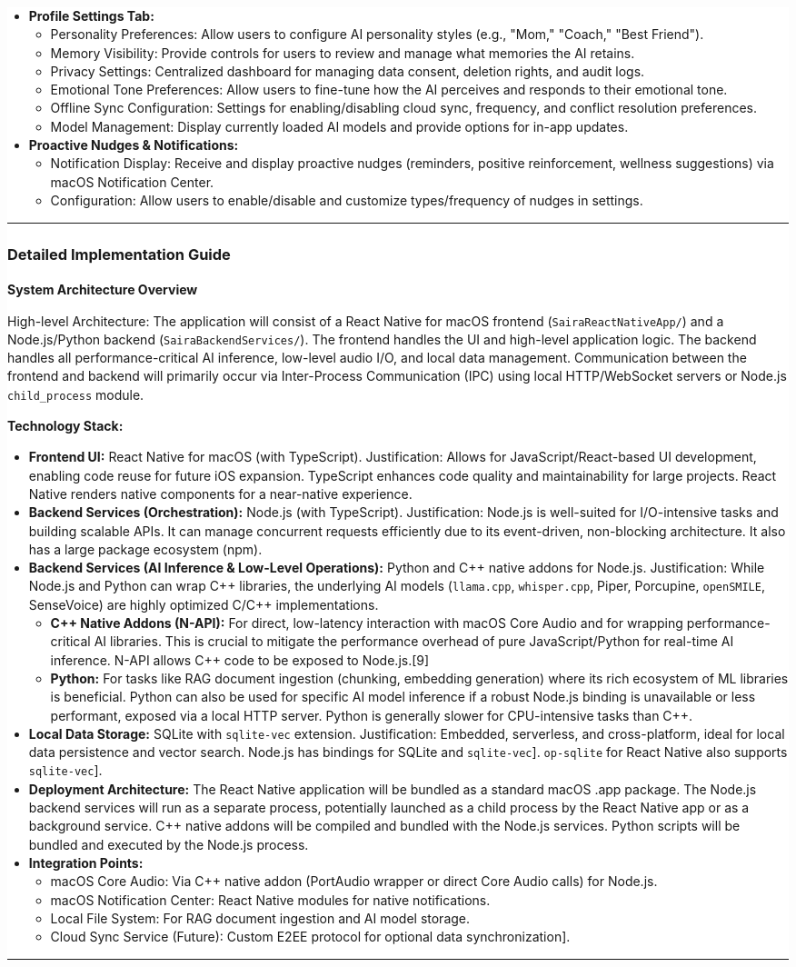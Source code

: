 * **Profile Settings Tab:**
    * Personality Preferences: Allow users to configure AI personality styles (e.g., "Mom," "Coach," "Best Friend").
    * Memory Visibility: Provide controls for users to review and manage what memories the AI retains.
    * Privacy Settings: Centralized dashboard for managing data consent, deletion rights, and audit logs.
    * Emotional Tone Preferences: Allow users to fine-tune how the AI perceives and responds to their emotional tone.
    * Offline Sync Configuration: Settings for enabling/disabling cloud sync, frequency, and conflict resolution preferences.
    * Model Management: Display currently loaded AI models and provide options for in-app updates.
* **Proactive Nudges & Notifications:**
    * Notification Display: Receive and display proactive nudges (reminders, positive reinforcement, wellness suggestions) via macOS Notification Center.
    * Configuration: Allow users to enable/disable and customize types/frequency of nudges in settings.

---

### Detailed Implementation Guide

**System Architecture Overview**

High-level Architecture: The application will consist of a React Native for macOS frontend (`SairaReactNativeApp/`) and a Node.js/Python backend (`SairaBackendServices/`). The frontend handles the UI and high-level application logic. The backend handles all performance-critical AI inference, low-level audio I/O, and local data management. Communication between the frontend and backend will primarily occur via Inter-Process Communication (IPC) using local HTTP/WebSocket servers or Node.js `child_process` module.

**Technology Stack:**

* **Frontend UI:** React Native for macOS (with TypeScript). Justification: Allows for JavaScript/React-based UI development, enabling code reuse for future iOS expansion. TypeScript enhances code quality and maintainability for large projects. React Native renders native components for a near-native experience.
* **Backend Services (Orchestration):** Node.js (with TypeScript). Justification: Node.js is well-suited for I/O-intensive tasks and building scalable APIs. It can manage concurrent requests efficiently due to its event-driven, non-blocking architecture. It also has a large package ecosystem (npm).
* **Backend Services (AI Inference & Low-Level Operations):** Python and C++ native addons for Node.js. Justification: While Node.js and Python can wrap C++ libraries, the underlying AI models (`llama.cpp`, `whisper.cpp`, Piper, Porcupine, `openSMILE`, SenseVoice) are highly optimized C/C++ implementations.
    * **C++ Native Addons (N-API):** For direct, low-latency interaction with macOS Core Audio and for wrapping performance-critical AI libraries. This is crucial to mitigate the performance overhead of pure JavaScript/Python for real-time AI inference. N-API allows C++ code to be exposed to Node.js.[9]
    * **Python:** For tasks like RAG document ingestion (chunking, embedding generation) where its rich ecosystem of ML libraries is beneficial. Python can also be used for specific AI model inference if a robust Node.js binding is unavailable or less performant, exposed via a local HTTP server. Python is generally slower for CPU-intensive tasks than C++.
* **Local Data Storage:** SQLite with `sqlite-vec` extension. Justification: Embedded, serverless, and cross-platform, ideal for local data persistence and vector search. Node.js has bindings for SQLite and `sqlite-vec`]. `op-sqlite` for React Native also supports `sqlite-vec`].
* **Deployment Architecture:** The React Native application will be bundled as a standard macOS .app package. The Node.js backend services will run as a separate process, potentially launched as a child process by the React Native app or as a background service. C++ native addons will be compiled and bundled with the Node.js services. Python scripts will be bundled and executed by the Node.js process.
* **Integration Points:**
    * macOS Core Audio: Via C++ native addon (PortAudio wrapper or direct Core Audio calls) for Node.js.
    * macOS Notification Center: React Native modules for native notifications.
    * Local File System: For RAG document ingestion and AI model storage.
    * Cloud Sync Service (Future): Custom E2EE protocol for optional data synchronization].

---